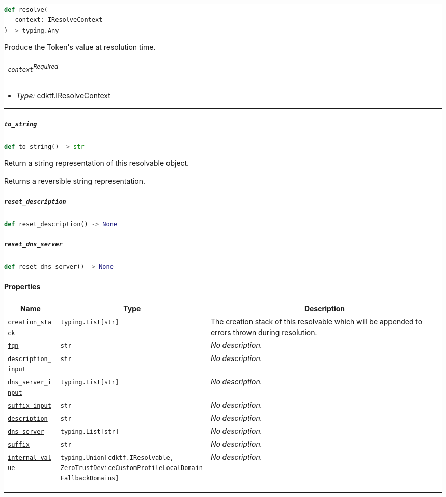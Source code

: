 ```python
def resolve(
  _context: IResolveContext
) -> typing.Any
```

Produce the Token's value at resolution time.

###### `_context`<sup>Required</sup> <a name="_context" id="@cdktf/provider-cloudflare.zeroTrustDeviceCustomProfileLocalDomainFallback.ZeroTrustDeviceCustomProfileLocalDomainFallbackDomainsOutputReference.resolve.parameter._context"></a>

- *Type:* cdktf.IResolveContext

---

##### `to_string` <a name="to_string" id="@cdktf/provider-cloudflare.zeroTrustDeviceCustomProfileLocalDomainFallback.ZeroTrustDeviceCustomProfileLocalDomainFallbackDomainsOutputReference.toString"></a>

```python
def to_string() -> str
```

Return a string representation of this resolvable object.

Returns a reversible string representation.

##### `reset_description` <a name="reset_description" id="@cdktf/provider-cloudflare.zeroTrustDeviceCustomProfileLocalDomainFallback.ZeroTrustDeviceCustomProfileLocalDomainFallbackDomainsOutputReference.resetDescription"></a>

```python
def reset_description() -> None
```

##### `reset_dns_server` <a name="reset_dns_server" id="@cdktf/provider-cloudflare.zeroTrustDeviceCustomProfileLocalDomainFallback.ZeroTrustDeviceCustomProfileLocalDomainFallbackDomainsOutputReference.resetDnsServer"></a>

```python
def reset_dns_server() -> None
```


#### Properties <a name="Properties" id="Properties"></a>

| **Name** | **Type** | **Description** |
| --- | --- | --- |
| <code><a href="#@cdktf/provider-cloudflare.zeroTrustDeviceCustomProfileLocalDomainFallback.ZeroTrustDeviceCustomProfileLocalDomainFallbackDomainsOutputReference.property.creationStack">creation_stack</a></code> | <code>typing.List[str]</code> | The creation stack of this resolvable which will be appended to errors thrown during resolution. |
| <code><a href="#@cdktf/provider-cloudflare.zeroTrustDeviceCustomProfileLocalDomainFallback.ZeroTrustDeviceCustomProfileLocalDomainFallbackDomainsOutputReference.property.fqn">fqn</a></code> | <code>str</code> | *No description.* |
| <code><a href="#@cdktf/provider-cloudflare.zeroTrustDeviceCustomProfileLocalDomainFallback.ZeroTrustDeviceCustomProfileLocalDomainFallbackDomainsOutputReference.property.descriptionInput">description_input</a></code> | <code>str</code> | *No description.* |
| <code><a href="#@cdktf/provider-cloudflare.zeroTrustDeviceCustomProfileLocalDomainFallback.ZeroTrustDeviceCustomProfileLocalDomainFallbackDomainsOutputReference.property.dnsServerInput">dns_server_input</a></code> | <code>typing.List[str]</code> | *No description.* |
| <code><a href="#@cdktf/provider-cloudflare.zeroTrustDeviceCustomProfileLocalDomainFallback.ZeroTrustDeviceCustomProfileLocalDomainFallbackDomainsOutputReference.property.suffixInput">suffix_input</a></code> | <code>str</code> | *No description.* |
| <code><a href="#@cdktf/provider-cloudflare.zeroTrustDeviceCustomProfileLocalDomainFallback.ZeroTrustDeviceCustomProfileLocalDomainFallbackDomainsOutputReference.property.description">description</a></code> | <code>str</code> | *No description.* |
| <code><a href="#@cdktf/provider-cloudflare.zeroTrustDeviceCustomProfileLocalDomainFallback.ZeroTrustDeviceCustomProfileLocalDomainFallbackDomainsOutputReference.property.dnsServer">dns_server</a></code> | <code>typing.List[str]</code> | *No description.* |
| <code><a href="#@cdktf/provider-cloudflare.zeroTrustDeviceCustomProfileLocalDomainFallback.ZeroTrustDeviceCustomProfileLocalDomainFallbackDomainsOutputReference.property.suffix">suffix</a></code> | <code>str</code> | *No description.* |
| <code><a href="#@cdktf/provider-cloudflare.zeroTrustDeviceCustomProfileLocalDomainFallback.ZeroTrustDeviceCustomProfileLocalDomainFallbackDomainsOutputReference.property.internalValue">internal_value</a></code> | <code>typing.Union[cdktf.IResolvable, <a href="#@cdktf/provider-cloudflare.zeroTrustDeviceCustomProfileLocalDomainFallback.ZeroTrustDeviceCustomProfileLocalDomainFallbackDomains">ZeroTrustDeviceCustomProfileLocalDomainFallbackDomains</a>]</code> | *No description.* |

---